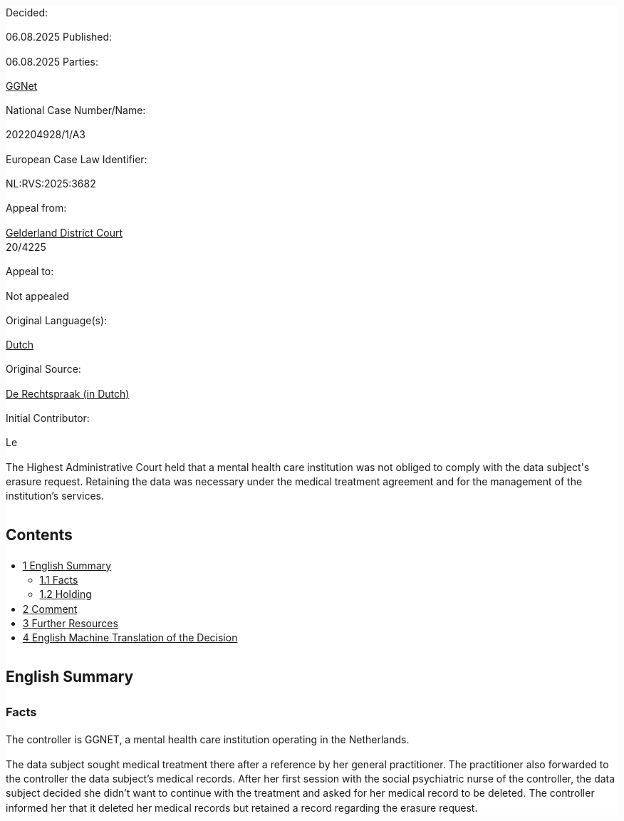 Decided:

06.08.2025 Published:

06.08.2025 Parties:

[GGNet](https://ggnet.nl/)

National Case Number/Name:

202204928/1/A3

European Case Law Identifier:

NL:RVS:2025:3682

Appeal from:

[Gelderland District Court](/index.php?title=Category:Gelderland_District_Court&action=edit&redlink=1 "Category:Gelderland District Court (page does not exist)")  
20/4225

Appeal to:

Not appealed

Original Language(s):

[Dutch](/index.php?title=Category:Dutch "Category:Dutch")

Original Source:

[De Rechtspraak (in Dutch)](https://uitspraken.rechtspraak.nl/details?id=ECLI:NL:RVS:2025:3682&showbutton=true&keyword=avg&idx=2)

Initial Contributor:

Le

The Highest Administrative Court held that a mental health care institution was not obliged to comply with the data subject's erasure request. Retaining the data was necessary under the medical treatment agreement and for the management of the institution’s services.

## Contents

*   [1 English Summary](#English_Summary)
    *   [1.1 Facts](#Facts)
    *   [1.2 Holding](#Holding)
*   [2 Comment](#Comment)
*   [3 Further Resources](#Further_Resources)
*   [4 English Machine Translation of the Decision](#English_Machine_Translation_of_the_Decision)

## English Summary

### Facts

The controller is GGNET, a mental health care institution operating in the Netherlands.

The data subject sought medical treatment there after a reference by her general practitioner. The practitioner also forwarded to the controller the data subject’s medical records. After her first session with the social psychiatric nurse of the controller, the data subject decided she didn’t want to continue with the treatment and asked for her medical record to be deleted. The controller informed her that it deleted her medical records but retained a record regarding the erasure request.
